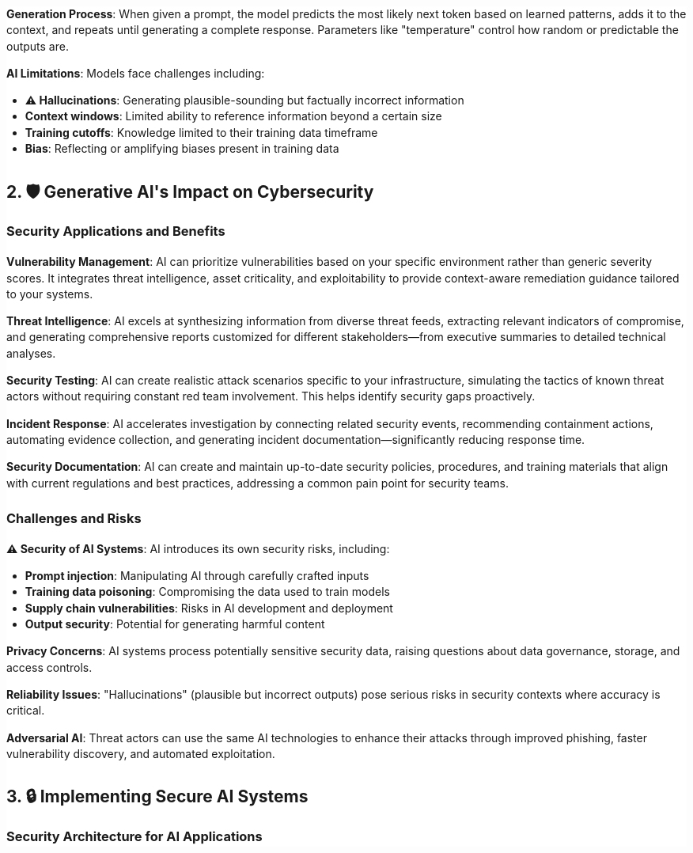 **Generation Process**: When given a prompt, the model predicts the most likely next token based on learned patterns, adds it to the context, and repeats until generating a complete response. Parameters like "temperature" control how random or predictable the outputs are.

**AI Limitations**: Models face challenges including:
- **⚠️ Hallucinations**: Generating plausible-sounding but factually incorrect information
- **Context windows**: Limited ability to reference information beyond a certain size
- **Training cutoffs**: Knowledge limited to their training data timeframe
- **Bias**: Reflecting or amplifying biases present in training data

## 2. 🛡️ Generative AI's Impact on Cybersecurity

### Security Applications and Benefits

**Vulnerability Management**: AI can prioritize vulnerabilities based on your specific environment rather than generic severity scores. It integrates threat intelligence, asset criticality, and exploitability to provide context-aware remediation guidance tailored to your systems.

**Threat Intelligence**: AI excels at synthesizing information from diverse threat feeds, extracting relevant indicators of compromise, and generating comprehensive reports customized for different stakeholders—from executive summaries to detailed technical analyses.

**Security Testing**: AI can create realistic attack scenarios specific to your infrastructure, simulating the tactics of known threat actors without requiring constant red team involvement. This helps identify security gaps proactively.

**Incident Response**: AI accelerates investigation by connecting related security events, recommending containment actions, automating evidence collection, and generating incident documentation—significantly reducing response time.

**Security Documentation**: AI can create and maintain up-to-date security policies, procedures, and training materials that align with current regulations and best practices, addressing a common pain point for security teams.

### Challenges and Risks

**⚠️ Security of AI Systems**: AI introduces its own security risks, including:
- **Prompt injection**: Manipulating AI through carefully crafted inputs
- **Training data poisoning**: Compromising the data used to train models
- **Supply chain vulnerabilities**: Risks in AI development and deployment 
- **Output security**: Potential for generating harmful content

**Privacy Concerns**: AI systems process potentially sensitive security data, raising questions about data governance, storage, and access controls.

**Reliability Issues**: "Hallucinations" (plausible but incorrect outputs) pose serious risks in security contexts where accuracy is critical.

**Adversarial AI**: Threat actors can use the same AI technologies to enhance their attacks through improved phishing, faster vulnerability discovery, and automated exploitation.

## 3. 🔒 Implementing Secure AI Systems

### Security Architecture for AI Applications
